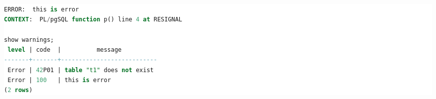 ```sql
ERROR:  this is error
CONTEXT:  PL/pgSQL function p() line 4 at RESIGNAL

show warnings;
 level | code  |          message          
-------+-------+---------------------------
 Error | 42P01 | table "t1" does not exist
 Error | 100   | this is error
(2 rows)
```
